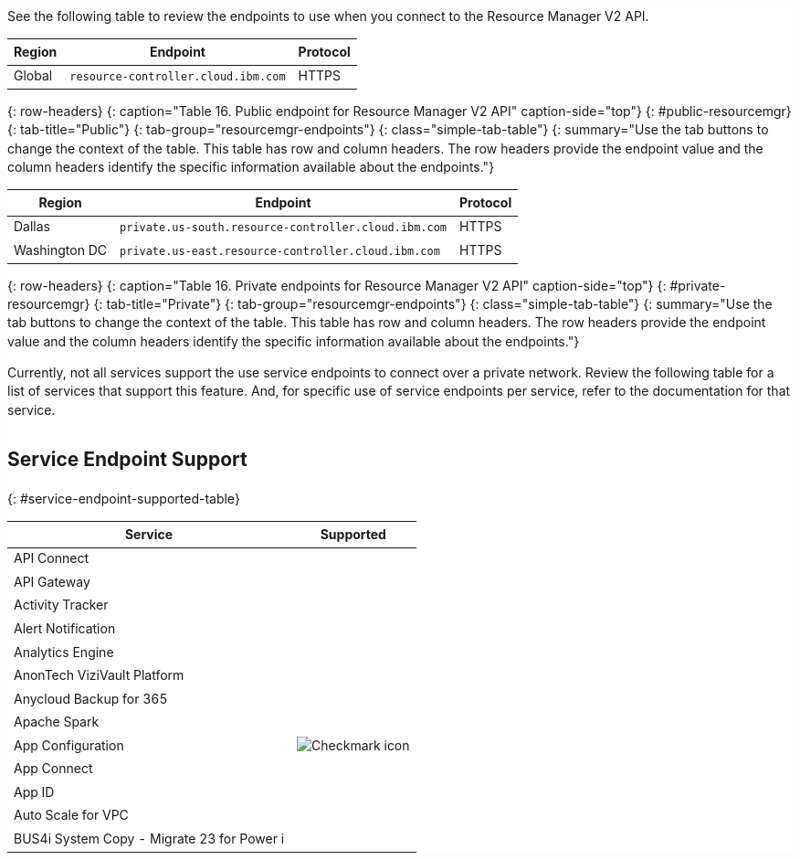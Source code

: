 See the following table to review the endpoints to use when you connect to the Resource Manager V2 API.

| Region | Endpoint | Protocol |
| ----- | ----- | ----- |
| Global | `resource-controller.cloud.ibm.com` | HTTPS |
{: row-headers}
{: caption="Table 16. Public endpoint for Resource Manager V2 API" caption-side="top"}
{: #public-resourcemgr}
{: tab-title="Public"}
{: tab-group="resourcemgr-endpoints"}
{: class="simple-tab-table"}
{: summary="Use the tab buttons to change the context of the table. This table has row and column headers. The row headers provide the endpoint value and the column headers identify the specific information available about the endpoints."}

| Region | Endpoint | Protocol |
| ----- | ----- | ----- |
| Dallas | `private.us-south.resource-controller.cloud.ibm.com` | HTTPS |
| Washington DC | `private.us-east.resource-controller.cloud.ibm.com` | HTTPS |
{: row-headers}
{: caption="Table 16. Private endpoints for Resource Manager V2 API" caption-side="top"}
{: #private-resourcemgr}
{: tab-title="Private"}
{: tab-group="resourcemgr-endpoints"}
{: class="simple-tab-table"}
{: summary="Use the tab buttons to change the context of the table. This table has row and column headers. The row headers provide the endpoint value and the column headers identify the specific information available about the endpoints."}

Currently, not all services support the use service endpoints to connect over a private network. Review the following table for a list of services that support this feature. And, for specific use of service endpoints per service, refer to the documentation for that service.



## Service Endpoint Support
{: #service-endpoint-supported-table}

| Service | Supported |
|-----|-----|
| API Connect |  |
| API Gateway |  |
| Activity Tracker |  |
| Alert Notification |  |
| Analytics Engine |  |
| AnonTech ViziVault Platform |  |
| Anycloud Backup for 365 |  |
| Apache Spark |  |
| App Configuration | ![Checkmark icon](../../icons/checkmark-icon.svg) |
| App Connect |  |
| App ID |  |
| Auto Scale for VPC |  |
| BUS4i System Copy - Migrate 23 for Power i |  |